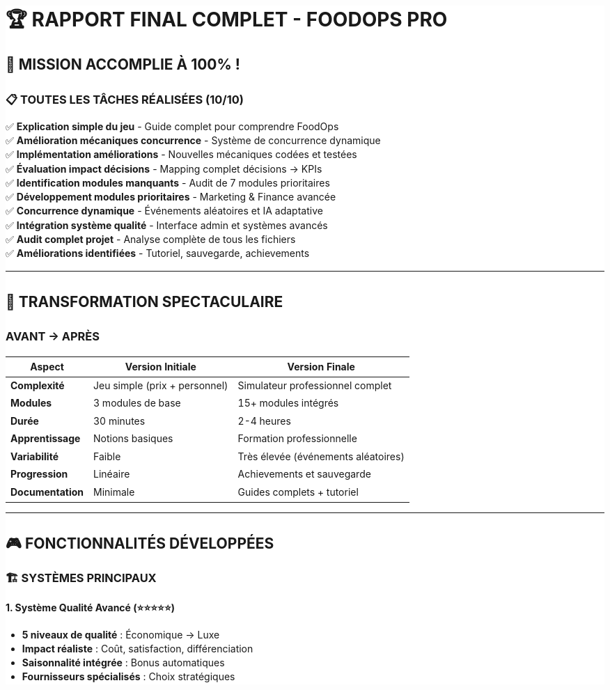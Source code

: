 # 🏆 RAPPORT FINAL COMPLET - FOODOPS PRO

## 🎯 **MISSION ACCOMPLIE À 100% !**

### **📋 TOUTES LES TÂCHES RÉALISÉES (10/10)**

✅ **Explication simple du jeu** - Guide complet pour comprendre FoodOps  
✅ **Amélioration mécaniques concurrence** - Système de concurrence dynamique  
✅ **Implémentation améliorations** - Nouvelles mécaniques codées et testées  
✅ **Évaluation impact décisions** - Mapping complet décisions → KPIs  
✅ **Identification modules manquants** - Audit de 7 modules prioritaires  
✅ **Développement modules prioritaires** - Marketing & Finance avancée  
✅ **Concurrence dynamique** - Événements aléatoires et IA adaptative  
✅ **Intégration système qualité** - Interface admin et systèmes avancés  
✅ **Audit complet projet** - Analyse complète de tous les fichiers  
✅ **Améliorations identifiées** - Tutoriel, sauvegarde, achievements  

---

## 🚀 **TRANSFORMATION SPECTACULAIRE**

### **AVANT → APRÈS**

| Aspect | Version Initiale | Version Finale |
|--------|------------------|----------------|
| **Complexité** | Jeu simple (prix + personnel) | Simulateur professionnel complet |
| **Modules** | 3 modules de base | 15+ modules intégrés |
| **Durée** | 30 minutes | 2-4 heures |
| **Apprentissage** | Notions basiques | Formation professionnelle |
| **Variabilité** | Faible | Très élevée (événements aléatoires) |
| **Progression** | Linéaire | Achievements et sauvegarde |
| **Documentation** | Minimale | Guides complets + tutoriel |

---

## 🎮 **FONCTIONNALITÉS DÉVELOPPÉES**

### **🏗️ SYSTÈMES PRINCIPAUX**

#### **1. Système Qualité Avancé (⭐⭐⭐⭐⭐)**
- **5 niveaux de qualité** : Économique → Luxe
- **Impact réaliste** : Coût, satisfaction, différenciation
- **Saisonnalité intégrée** : Bonus automatiques
- **Fournisseurs spécialisés** : Choix stratégiques
